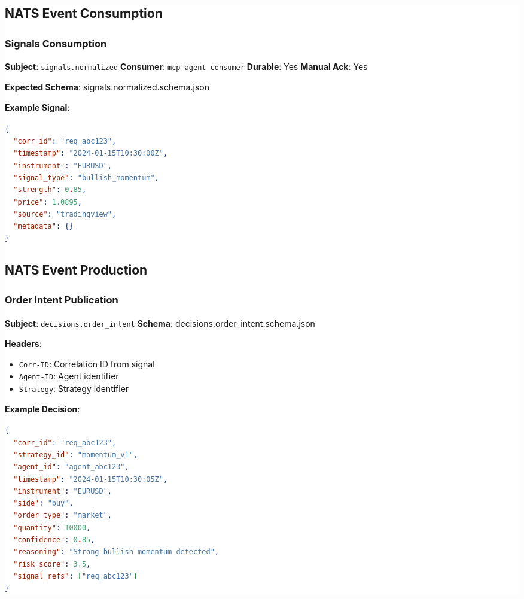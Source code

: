 ## NATS Event Consumption

### Signals Consumption

**Subject**: `signals.normalized`
**Consumer**: `mcp-agent-consumer`
**Durable**: Yes
**Manual Ack**: Yes

**Expected Schema**: signals.normalized.schema.json

**Example Signal**:
```json
{
  "corr_id": "req_abc123",
  "timestamp": "2024-01-15T10:30:00Z",
  "instrument": "EURUSD",
  "signal_type": "bullish_momentum",
  "strength": 0.85,
  "price": 1.0895,
  "source": "tradingview",
  "metadata": {}
}
```

## NATS Event Production

### Order Intent Publication

**Subject**: `decisions.order_intent`
**Schema**: decisions.order_intent.schema.json

**Headers**:
- `Corr-ID`: Correlation ID from signal
- `Agent-ID`: Agent identifier
- `Strategy`: Strategy identifier

**Example Decision**:
```json
{
  "corr_id": "req_abc123",
  "strategy_id": "momentum_v1",
  "agent_id": "agent_abc123",
  "timestamp": "2024-01-15T10:30:05Z",
  "instrument": "EURUSD",
  "side": "buy",
  "order_type": "market",
  "quantity": 10000,
  "confidence": 0.85,
  "reasoning": "Strong bullish momentum detected",
  "risk_score": 3.5,
  "signal_refs": ["req_abc123"]
}
```
